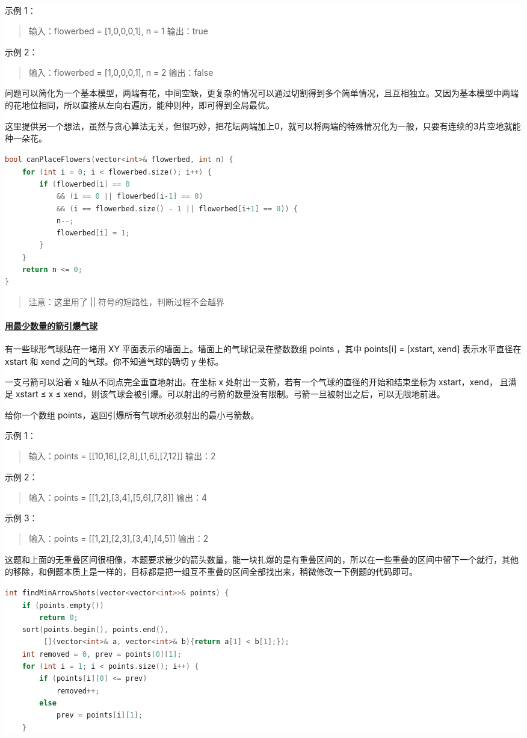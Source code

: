示例 1：

> 输入：flowerbed = [1,0,0,0,1], n = 1
> 输出：true

示例 2：

> 输入：flowerbed = [1,0,0,0,1], n = 2
> 输出：false

问题可以简化为一个基本模型，两端有花，中间空缺，更复杂的情况可以通过切割得到多个简单情况，且互相独立。又因为基本模型中两端的花地位相同，所以直接从左向右遍历，能种则种，即可得到全局最优。

这里提供另一个想法，虽然与贪心算法无关，但很巧妙，把花坛两端加上0，就可以将两端的特殊情况化为一般，只要有连续的3片空地就能种一朵花。

```cpp
bool canPlaceFlowers(vector<int>& flowerbed, int n) {
    for (int i = 0; i < flowerbed.size(); i++) {
        if (flowerbed[i] == 0 
            && (i == 0 || flowerbed[i-1] == 0) 
            && (i == flowerbed.size() - 1 || flowerbed[i+1] == 0)) {
            n--;
            flowerbed[i] = 1;
        } 
    }
    return n <= 0;
}
```

> 注意：这里用了 || 符号的短路性，判断过程不会越界

#### [用最少数量的箭引爆气球](https://leetcode.cn/problems/minimum-number-of-arrows-to-burst-balloons/)

有一些球形气球贴在一堵用 XY 平面表示的墙面上。墙面上的气球记录在整数数组 points ，其中 points[i] = [xstart, xend] 表示水平直径在 xstart 和 xend 之间的气球。你不知道气球的确切 y 坐标。

一支弓箭可以沿着 x 轴从不同点完全垂直地射出。在坐标 x 处射出一支箭，若有一个气球的直径的开始和结束坐标为 xstart，xend， 且满足 xstart ≤ x ≤ xend，则该气球会被引爆。可以射出的弓箭的数量没有限制。弓箭一旦被射出之后，可以无限地前进。

给你一个数组 points，返回引爆所有气球所必须射出的最小弓箭数。

示例 1：

> 输入：points = [[10,16],[2,8],[1,6],[7,12]]
> 输出：2

示例 2：

> 输入：points = [[1,2],[3,4],[5,6],[7,8]]
> 输出：4

示例 3：

> 输入：points = [[1,2],[2,3],[3,4],[4,5]]
> 输出：2

这题和上面的无重叠区间很相像，本题要求最少的箭头数量，能一块扎爆的是有重叠区间的，所以在一些重叠的区间中留下一个就行，其他的移除，和例题本质上是一样的，目标都是把一组互不重叠的区间全部找出来，稍微修改一下例题的代码即可。

```cpp
int findMinArrowShots(vector<vector<int>>& points) {
    if (points.empty())
        return 0;
    sort(points.begin(), points.end(), 
         [](vector<int>& a, vector<int>& b){return a[1] < b[1];});
    int removed = 0, prev = points[0][1];
    for (int i = 1; i < points.size(); i++) {
        if (points[i][0] <= prev)
            removed++;
        else
            prev = points[i][1];
    }
```